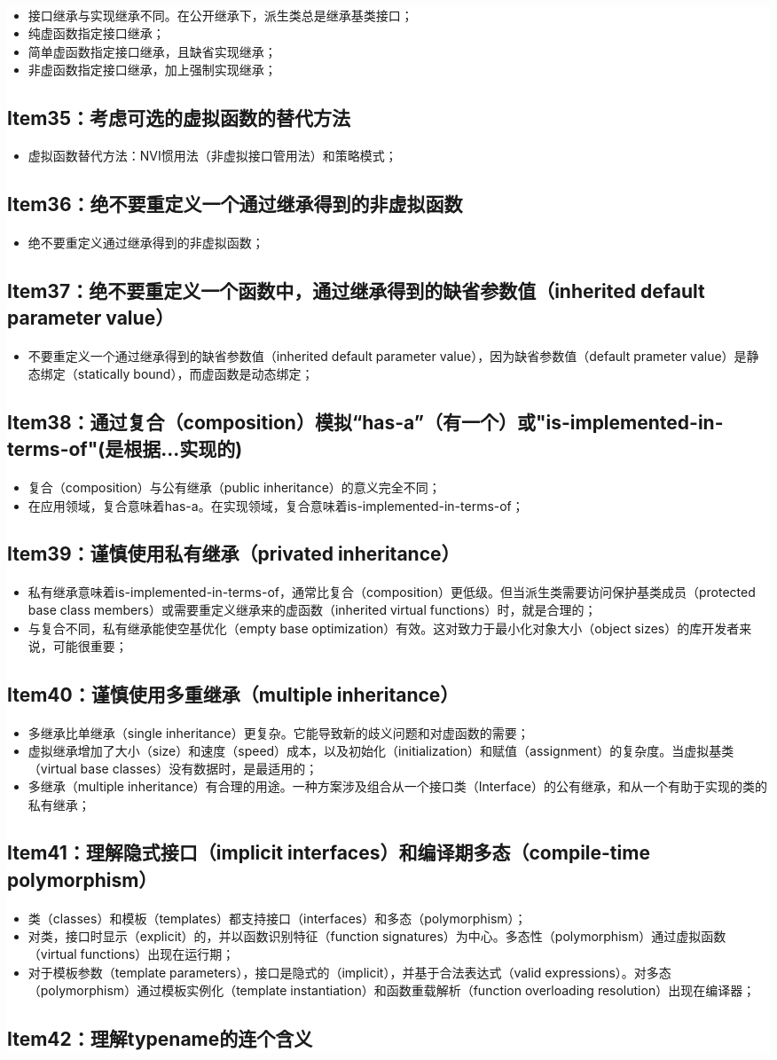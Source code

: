- 接口继承与实现继承不同。在公开继承下，派生类总是继承基类接口；
- 纯虚函数指定接口继承；
- 简单虚函数指定接口继承，且缺省实现继承；
- 非虚函数指定接口继承，加上强制实现继承；

## Item35：考虑可选的虚拟函数的替代方法

- 虚拟函数替代方法：NVI惯用法（非虚拟接口管用法）和策略模式；

## Item36：绝不要重定义一个通过继承得到的非虚拟函数

- 绝不要重定义通过继承得到的非虚拟函数；

## Item37：绝不要重定义一个函数中，通过继承得到的缺省参数值（inherited default parameter value）

- 不要重定义一个通过继承得到的缺省参数值（inherited default parameter value），因为缺省参数值（default prameter value）是静态绑定（statically bound），而虚函数是动态绑定；

## Item38：通过复合（composition）模拟“has-a”（有一个）或"is-implemented-in-terms-of"(是根据...实现的)

- 复合（composition）与公有继承（public inheritance）的意义完全不同；
- 在应用领域，复合意味着has-a。在实现领域，复合意味着is-implemented-in-terms-of；

## Item39：谨慎使用私有继承（privated inheritance）

- 私有继承意味着is-implemented-in-terms-of，通常比复合（composition）更低级。但当派生类需要访问保护基类成员（protected base class members）或需要重定义继承来的虚函数（inherited virtual functions）时，就是合理的；
- 与复合不同，私有继承能使空基优化（empty base optimization）有效。这对致力于最小化对象大小（object sizes）的库开发者来说，可能很重要；

## Item40：谨慎使用多重继承（multiple inheritance）

- 多继承比单继承（single inheritance）更复杂。它能导致新的歧义问题和对虚函数的需要；
- 虚拟继承增加了大小（size）和速度（speed）成本，以及初始化（initialization）和赋值（assignment）的复杂度。当虚拟基类（virtual base classes）没有数据时，是最适用的；
- 多继承（multiple inheritance）有合理的用途。一种方案涉及组合从一个接口类（Interface）的公有继承，和从一个有助于实现的类的私有继承；

## Item41：理解隐式接口（implicit interfaces）和编译期多态（compile-time polymorphism）

- 类（classes）和模板（templates）都支持接口（interfaces）和多态（polymorphism）；
- 对类，接口时显示（explicit）的，并以函数识别特征（function signatures）为中心。多态性（polymorphism）通过虚拟函数（virtual functions）出现在运行期；
- 对于模板参数（template parameters），接口是隐式的（implicit），并基于合法表达式（valid expressions）。对多态（polymorphism）通过模板实例化（template instantiation）和函数重载解析（function overloading resolution）出现在编译器；

## Item42：理解typename的连个含义
